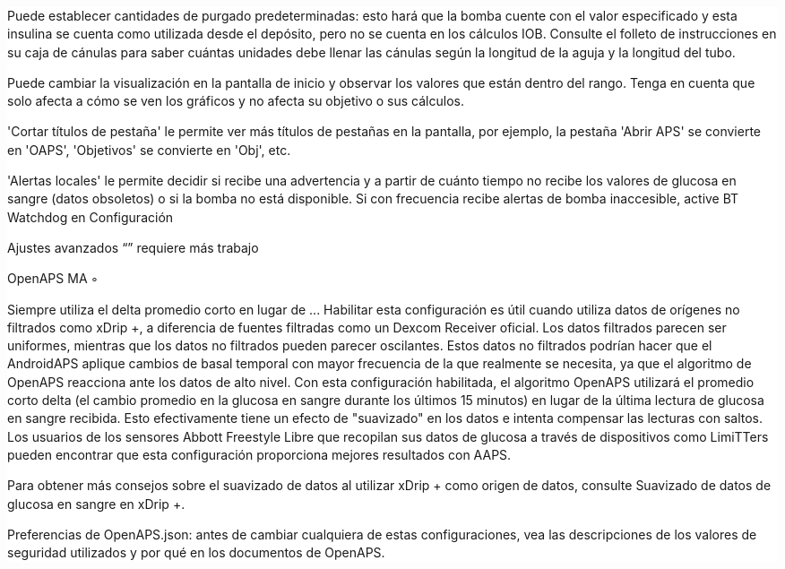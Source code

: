 Puede establecer cantidades de purgado predeterminadas: esto hará que la bomba cuente con el valor especificado y esta insulina se cuenta como utilizada desde el depósito, pero no se cuenta en los cálculos IOB. Consulte el folleto de instrucciones en su caja de cánulas para saber cuántas unidades debe llenar las cánulas según la longitud de la aguja y la longitud del tubo.

Puede cambiar la visualización en la pantalla de inicio y observar los valores que están dentro del rango. Tenga en cuenta que solo afecta a cómo se ven los gráficos y no afecta su objetivo o sus cálculos.

'Cortar títulos de pestaña' le permite ver más títulos de pestañas en la pantalla, por ejemplo, la pestaña 'Abrir APS' se convierte en 'OAPS', 'Objetivos' se convierte en 'Obj', etc.

'Alertas locales' le permite decidir si recibe una advertencia y a partir
de cuánto tiempo no recibe los valores de glucosa en sangre (datos obsoletos) o
si la bomba no está disponible. Si con frecuencia recibe alertas de bomba
inaccesible, active BT Watchdog en Configuración





 



Ajustes
avanzados “” requiere más trabajo

OpenAPS MA ◦

Siempre utiliza el delta
promedio corto en lugar de ... Habilitar esta configuración es útil cuando
utiliza datos de orígenes no filtrados como xDrip +, a diferencia de fuentes
filtradas como un Dexcom Receiver oficial. Los datos filtrados parecen ser uniformes,
mientras que los datos no filtrados pueden parecer oscilantes. Estos datos no
filtrados podrían hacer que el AndroidAPS aplique cambios de basal temporal con
mayor frecuencia de la que realmente se necesita, ya que el algoritmo de
OpenAPS reacciona ante los datos de alto nivel. Con esta configuración
habilitada, el algoritmo OpenAPS utilizará el promedio corto delta (el cambio
promedio en la glucosa en sangre durante los últimos 15 minutos) en lugar de la
última lectura de glucosa en sangre recibida. Esto efectivamente tiene un
efecto de "suavizado" en los datos e intenta compensar las lecturas
con saltos. Los usuarios de los sensores Abbott Freestyle Libre que recopilan
sus datos de glucosa a través de dispositivos como LimiTTers pueden encontrar
que esta configuración proporciona mejores resultados con AAPS.





 



 



Para obtener más consejos
sobre el suavizado de datos al utilizar xDrip + como origen de datos, consulte
Suavizado de datos de glucosa en sangre en xDrip +.



Preferencias de OpenAPS.json: antes de cambiar cualquiera de estas
configuraciones, vea las descripciones de los valores de seguridad utilizados y
por qué en los documentos de OpenAPS.
